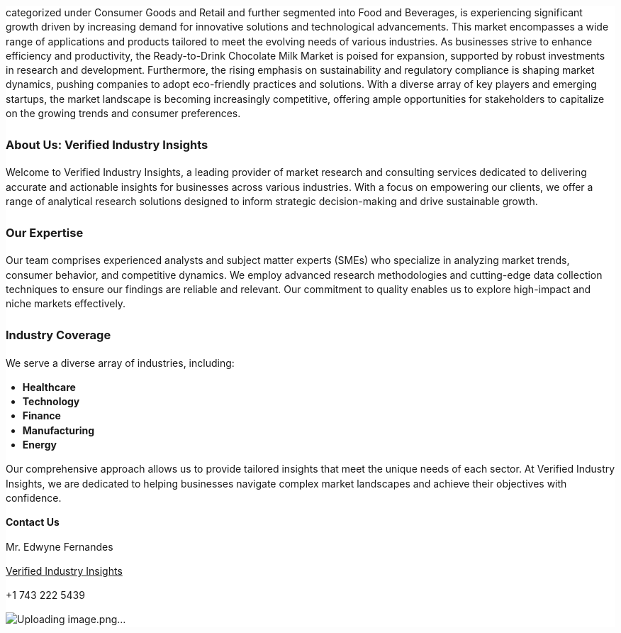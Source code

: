 categorized under Consumer Goods and Retail and further segmented into Food and Beverages, is experiencing significant growth driven by increasing demand for innovative solutions and technological advancements. This market encompasses a wide range of applications and products tailored to meet the evolving needs of various industries. As businesses strive to enhance efficiency and productivity, the Ready-to-Drink Chocolate Milk Market is poised for expansion, supported by robust investments in research and development. Furthermore, the rising emphasis on sustainability and regulatory compliance is shaping market dynamics, pushing companies to adopt eco-friendly practices and solutions. With a diverse array of key players and emerging startups, the market landscape is becoming increasingly competitive, offering ample opportunities for stakeholders to capitalize on the growing trends and consumer preferences.</p><h3>About Us: Verified Industry Insights</h3><p>Welcome to Verified Industry Insights, a leading provider of market research and consulting services dedicated to delivering accurate and actionable insights for businesses across various industries. With a focus on empowering our clients, we offer a range of analytical research solutions designed to inform strategic decision-making and drive sustainable growth.</p><h3>Our Expertise</h3><p>Our team comprises experienced analysts and subject matter experts (SMEs) who specialize in analyzing market trends, consumer behavior, and competitive dynamics. We employ advanced research methodologies and cutting-edge data collection techniques to ensure our findings are reliable and relevant. Our commitment to quality enables us to explore high-impact and niche markets effectively.</p><h3>Industry Coverage</h3><p>We serve a diverse array of industries, including:</p><ul><li><strong>Healthcare</strong></li><li><strong>Technology</strong></li><li><strong>Finance</strong></li><li><strong>Manufacturing</strong></li><li><strong>Energy</strong></li></ul><p>Our comprehensive approach allows us to provide tailored insights that meet the unique needs of each sector. At Verified Industry Insights, we are dedicated to helping businesses navigate complex market landscapes and achieve their objectives with confidence.</p><p><strong>Contact Us</strong></p><p>Mr. Edwyne Fernandes</p><p><a href="https://www.verifiedindustryinsights.com/">Verified Industry Insights</a></p><p>+1 743 222 5439</p>
![Uploading image.png…]()

